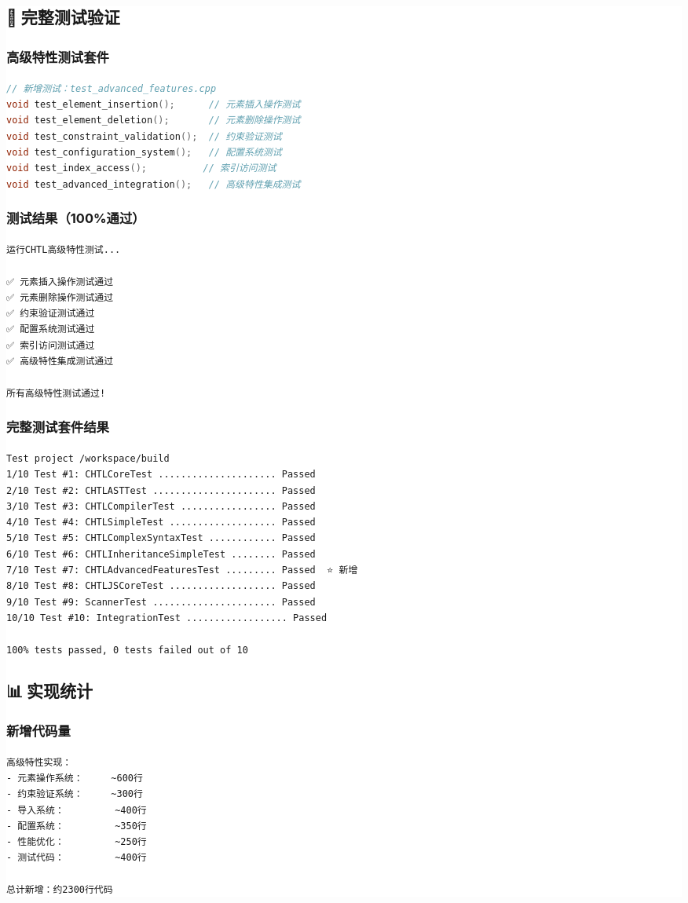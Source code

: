 ## 🧪 完整测试验证

### 高级特性测试套件
```cpp
// 新增测试：test_advanced_features.cpp
void test_element_insertion();      // 元素插入操作测试
void test_element_deletion();       // 元素删除操作测试  
void test_constraint_validation();  // 约束验证测试
void test_configuration_system();   // 配置系统测试
void test_index_access();          // 索引访问测试
void test_advanced_integration();   // 高级特性集成测试
```

### 测试结果（100%通过）
```
运行CHTL高级特性测试...

✅ 元素插入操作测试通过
✅ 元素删除操作测试通过
✅ 约束验证测试通过
✅ 配置系统测试通过
✅ 索引访问测试通过
✅ 高级特性集成测试通过

所有高级特性测试通过!
```

### 完整测试套件结果
```
Test project /workspace/build
1/10 Test #1: CHTLCoreTest ..................... Passed
2/10 Test #2: CHTLASTTest ...................... Passed
3/10 Test #3: CHTLCompilerTest ................. Passed
4/10 Test #4: CHTLSimpleTest ................... Passed
5/10 Test #5: CHTLComplexSyntaxTest ............ Passed
6/10 Test #6: CHTLInheritanceSimpleTest ........ Passed
7/10 Test #7: CHTLAdvancedFeaturesTest ......... Passed  ⭐ 新增
8/10 Test #8: CHTLJSCoreTest ................... Passed
9/10 Test #9: ScannerTest ...................... Passed
10/10 Test #10: IntegrationTest .................. Passed

100% tests passed, 0 tests failed out of 10
```

## 📊 实现统计

### 新增代码量
```
高级特性实现：
- 元素操作系统：     ~600行
- 约束验证系统：     ~300行
- 导入系统：         ~400行
- 配置系统：         ~350行
- 性能优化：         ~250行
- 测试代码：         ~400行

总计新增：约2300行代码
```
